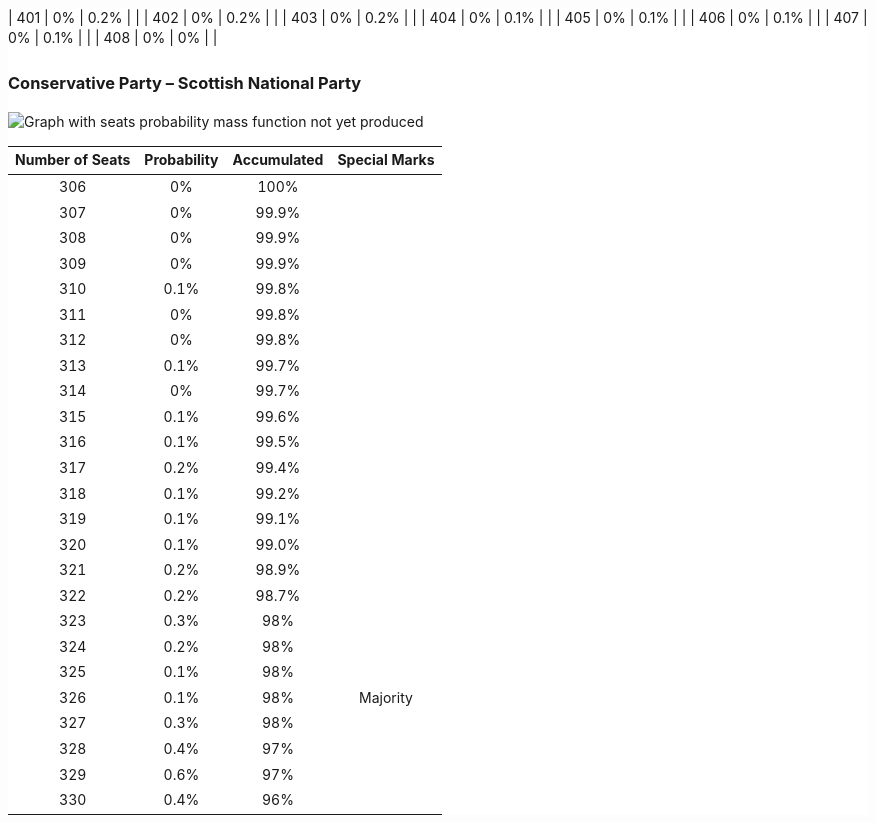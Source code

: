 | 401 | 0% | 0.2% |  |
| 402 | 0% | 0.2% |  |
| 403 | 0% | 0.2% |  |
| 404 | 0% | 0.1% |  |
| 405 | 0% | 0.1% |  |
| 406 | 0% | 0.1% |  |
| 407 | 0% | 0.1% |  |
| 408 | 0% | 0% |  |

### Conservative Party – Scottish National Party

![Graph with seats probability mass function not yet produced](2018-08-09-YouGov-coalitions-seats-pmf-con–snp.png "Seats Probability Mass Function")

| Number of Seats | Probability | Accumulated | Special Marks |
|:---------------:|:-----------:|:-----------:|:-------------:|
| 306 | 0% | 100% |  |
| 307 | 0% | 99.9% |  |
| 308 | 0% | 99.9% |  |
| 309 | 0% | 99.9% |  |
| 310 | 0.1% | 99.8% |  |
| 311 | 0% | 99.8% |  |
| 312 | 0% | 99.8% |  |
| 313 | 0.1% | 99.7% |  |
| 314 | 0% | 99.7% |  |
| 315 | 0.1% | 99.6% |  |
| 316 | 0.1% | 99.5% |  |
| 317 | 0.2% | 99.4% |  |
| 318 | 0.1% | 99.2% |  |
| 319 | 0.1% | 99.1% |  |
| 320 | 0.1% | 99.0% |  |
| 321 | 0.2% | 98.9% |  |
| 322 | 0.2% | 98.7% |  |
| 323 | 0.3% | 98% |  |
| 324 | 0.2% | 98% |  |
| 325 | 0.1% | 98% |  |
| 326 | 0.1% | 98% | Majority |
| 327 | 0.3% | 98% |  |
| 328 | 0.4% | 97% |  |
| 329 | 0.6% | 97% |  |
| 330 | 0.4% | 96% |  |